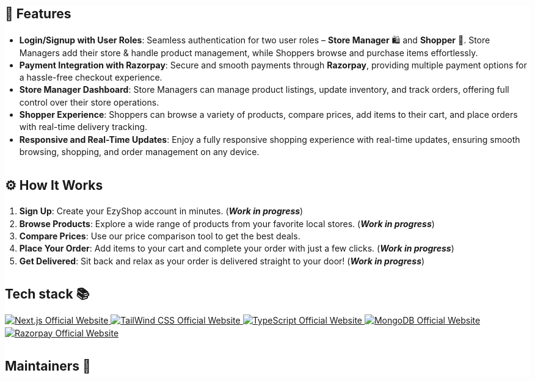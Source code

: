 ## 🚀 Features
- **Login/Signup with User Roles**: Seamless authentication for two user roles – **Store Manager** 🛍️ and **Shopper** 🛒. Store Managers add their store & handle product management, while Shoppers browse and purchase items effortlessly. 
- **Payment Integration with Razorpay**: Secure and smooth payments through **Razorpay**, providing multiple payment options for a hassle-free checkout experience.
- **Store Manager Dashboard**: Store Managers can manage product listings, update inventory, and track orders, offering full control over their store operations.
- **Shopper Experience**: Shoppers can browse a variety of products, compare prices, add items to their cart, and place orders with real-time delivery tracking.
- **Responsive and Real-Time Updates**: Enjoy a fully responsive shopping experience with real-time updates, ensuring smooth browsing, shopping, and order management on any device.

## ⚙️ How It Works 
1. **Sign Up**: Create your EzyShop account in minutes. (***Work in progress***)
2. **Browse Products**: Explore a wide range of products from your favorite local stores. (***Work in progress***)
3. **Compare Prices**: Use our price comparison tool to get the best deals.
4. **Place Your Order**: Add items to your cart and complete your order with just a few clicks. (***Work in progress***)
5. **Get Delivered**: Sit back and relax as your order is delivered straight to your door! (***Work in progress***)

## Tech stack 📚


<p>
  <a href="https://nextjs.org/">
    <img src="https://img.shields.io/badge/Next.js-7c3aed?style=for-the-badge&logo=next.js&logoColor=white" alt="Next.js Official Website"/>
  </a>
  <a href="https://tailwindcss.com/">
    <img src="https://img.shields.io/badge/tailwind_css-06B6D4?style=for-the-badge&logo=tailwindcss&logoColor=white" alt="TailWind CSS Official Website" />
  </a>
  <a href="https://www.typescriptlang.org/">
    <img src="https://img.shields.io/badge/typescript-3178C6?style=for-the-badge&logo=typescript&logoColor=white" alt="TypeScript Official Website" />
  </a>
  <a href="https://www.mongodb.com/">
    <img src="https://img.shields.io/badge/mongodb-47A248?style=for-the-badge&logo=mongodb&logoColor=white" alt="MongoDB Official Website" />
  </a>
  <a href="https://razorpay.com/">
    <img src="https://img.shields.io/badge/razorpay-02042B?style=for-the-badge&logo=razorpay&logoColor=white" alt="Razorpay Official Website" />
  </a>
</p>



## Maintainers 🤝
